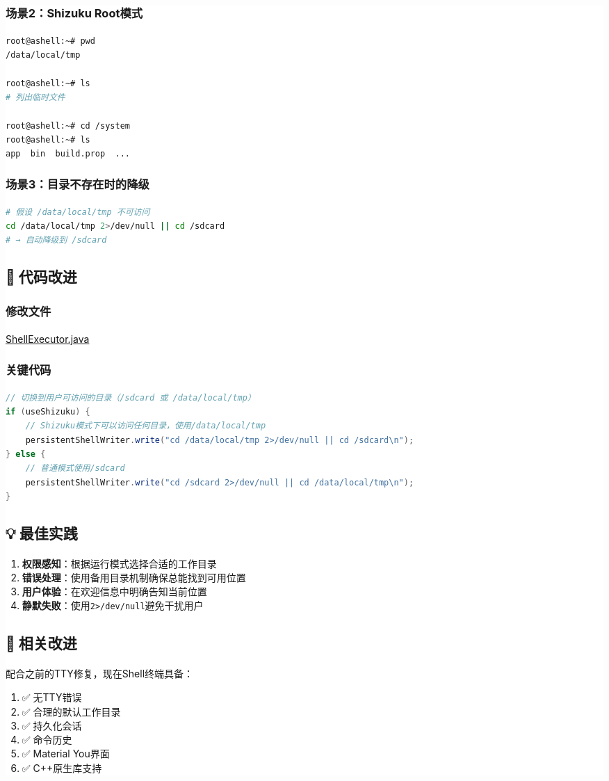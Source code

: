 ### 场景2：Shizuku Root模式

```bash
root@ashell:~# pwd
/data/local/tmp

root@ashell:~# ls
# 列出临时文件

root@ashell:~# cd /system
root@ashell:~# ls
app  bin  build.prop  ...
```

### 场景3：目录不存在时的降级

```bash
# 假设 /data/local/tmp 不可访问
cd /data/local/tmp 2>/dev/null || cd /sdcard
# → 自动降级到 /sdcard
```

## 📝 代码改进

### 修改文件
[ShellExecutor.java](file://d:\AppData\AndroidData\io.github.huidoudour.Installer\app-debug\src\main\java\io\github\huidoudour\Installer\debug\utils\ShellExecutor.java#L397-L421)

### 关键代码

```java
// 切换到用户可访问的目录（/sdcard 或 /data/local/tmp）
if (useShizuku) {
    // Shizuku模式下可以访问任何目录，使用/data/local/tmp
    persistentShellWriter.write("cd /data/local/tmp 2>/dev/null || cd /sdcard\n");
} else {
    // 普通模式使用/sdcard
    persistentShellWriter.write("cd /sdcard 2>/dev/null || cd /data/local/tmp\n");
}
```

## 💡 最佳实践

1. **权限感知**：根据运行模式选择合适的工作目录
2. **错误处理**：使用备用目录机制确保总能找到可用位置
3. **用户体验**：在欢迎信息中明确告知当前位置
4. **静默失败**：使用`2>/dev/null`避免干扰用户

## 🔗 相关改进

配合之前的TTY修复，现在Shell终端具备：
1. ✅ 无TTY错误
2. ✅ 合理的默认工作目录
3. ✅ 持久化会话
4. ✅ 命令历史
5. ✅ Material You界面
6. ✅ C++原生库支持
